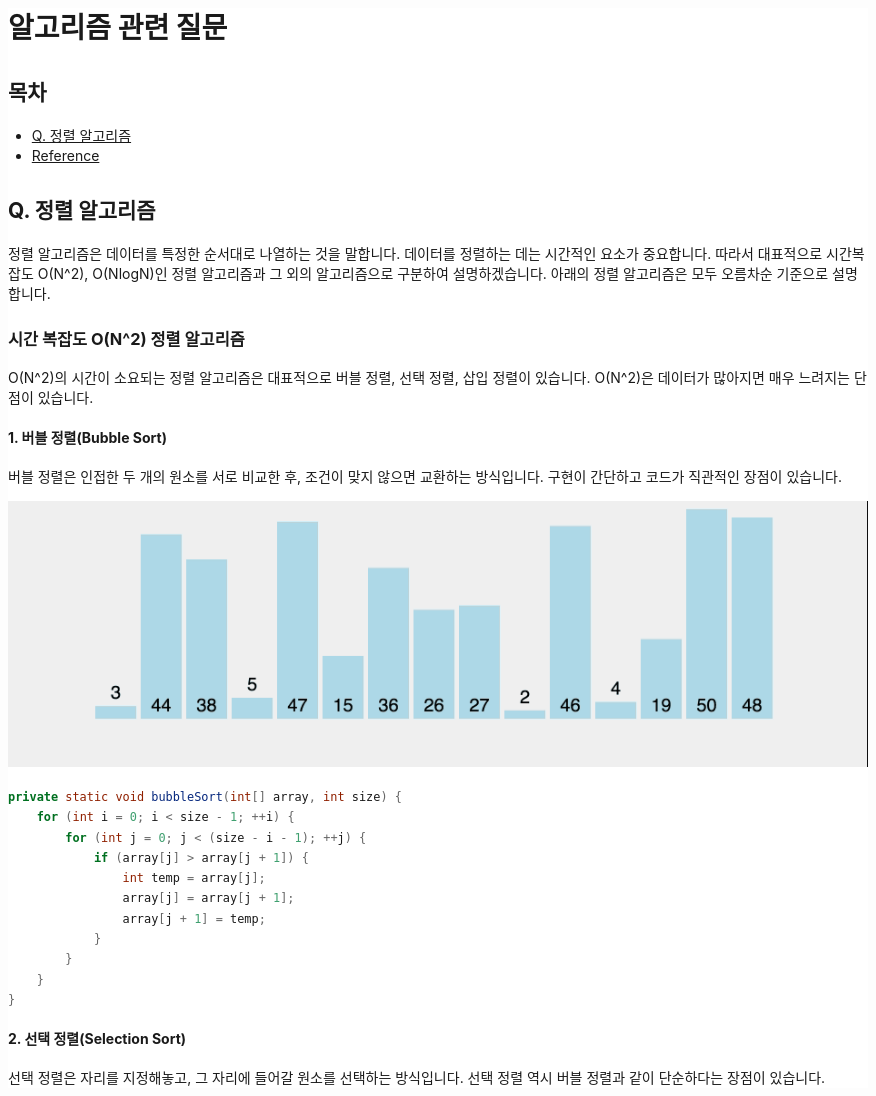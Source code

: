 # 알고리즘 관련 질문

## 목차
- [Q. 정렬 알고리즘](#q-정렬-알고리즘)
- [Reference](#reference)


## Q. 정렬 알고리즘
정렬 알고리즘은 데이터를 특정한 순서대로 나열하는 것을 말합니다. 데이터를 정렬하는 데는 시간적인 요소가 중요합니다. 따라서 대표적으로 시간복잡도 O(N^2), O(NlogN)인 정렬 알고리즘과 그 외의 알고리즘으로 구분하여 설명하겠습니다. 아래의 정렬 알고리즘은 모두 오름차순 기준으로 설명합니다.

### 시간 복잡도 O(N^2) 정렬 알고리즘
O(N^2)의 시간이 소요되는 정렬 알고리즘은 대표적으로 버블 정렬, 선택 정렬, 삽입 정렬이 있습니다. O(N^2)은 데이터가 많아지면 매우 느려지는 단점이 있습니다.

#### 1. 버블 정렬(Bubble Sort)
버블 정렬은 인접한 두 개의 원소를 서로 비교한 후, 조건이 맞지 않으면 교환하는 방식입니다. 구현이 간단하고 코드가 직관적인 장점이 있습니다.

![버블 정렬 모습](./images/bubble_sort.gif)

```java
private static void bubbleSort(int[] array, int size) {
    for (int i = 0; i < size - 1; ++i) {
        for (int j = 0; j < (size - i - 1); ++j) {
            if (array[j] > array[j + 1]) {
                int temp = array[j];
                array[j] = array[j + 1];
                array[j + 1] = temp;
            }
        }
    }
}
```

#### 2. 선택 정렬(Selection Sort)
선택 정렬은 자리를 지정해놓고, 그 자리에 들어갈 원소를 선택하는 방식입니다. 선택 정렬 역시 버블 정렬과 같이 단순하다는 장점이 있습니다.
